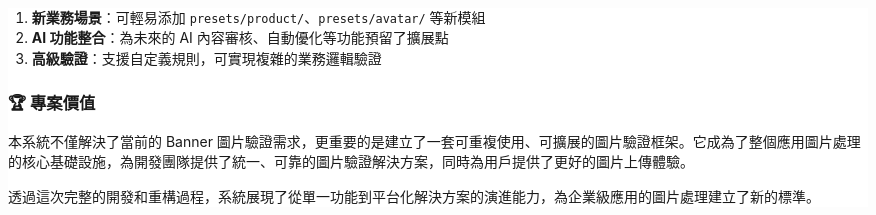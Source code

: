 1. **新業務場景**：可輕易添加 `presets/product/`、`presets/avatar/` 等新模組
2. **AI 功能整合**：為未來的 AI 內容審核、自動優化等功能預留了擴展點
3. **高級驗證**：支援自定義規則，可實現複雜的業務邏輯驗證

### 🏆 專案價值

本系統不僅解決了當前的 Banner 圖片驗證需求，更重要的是建立了一套可重複使用、可擴展的圖片驗證框架。它成為了整個應用圖片處理的核心基礎設施，為開發團隊提供了統一、可靠的圖片驗證解決方案，同時為用戶提供了更好的圖片上傳體驗。

透過這次完整的開發和重構過程，系統展現了從單一功能到平台化解決方案的演進能力，為企業級應用的圖片處理建立了新的標準。